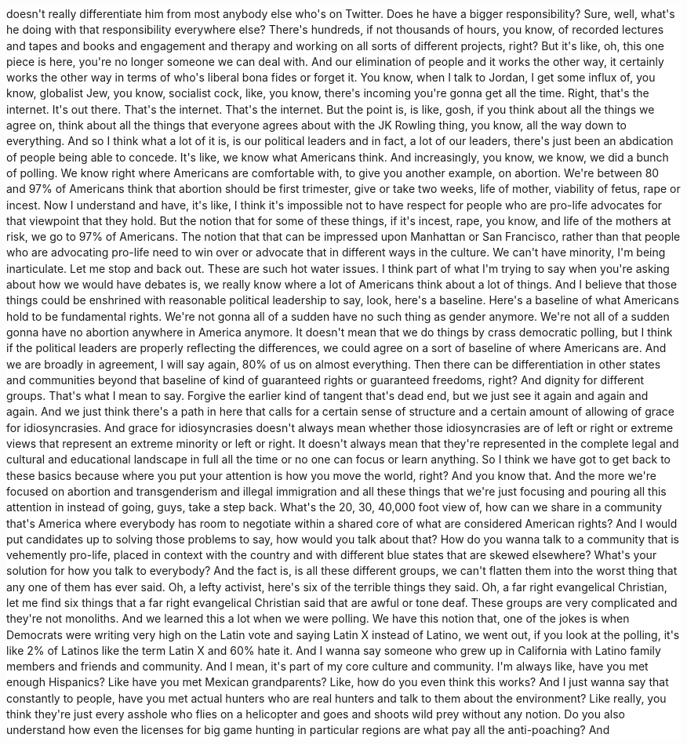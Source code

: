 doesn't really differentiate him from most anybody else who's on Twitter. Does he have a bigger responsibility? Sure, well, what's he doing with that responsibility everywhere else? There's hundreds, if not thousands of hours, you know, of recorded lectures and tapes and books and engagement and therapy and working on all sorts of different projects, right? But it's like, oh, this one piece is here, you're no longer someone we can deal with. And our elimination of people and it works the other way, it certainly works the other way in terms of who's liberal bona fides or forget it. You know, when I talk to Jordan, I get some influx of, you know, globalist Jew, you know, socialist cock, like, you know, there's incoming you're gonna get all the time. Right, that's the internet. It's out there. That's the internet. That's the internet. But the point is, is like, gosh, if you think about all the things we agree on, think about all the things that everyone agrees about with the JK Rowling thing, you know, all the way down to everything. And so I think what a lot of it is, is our political leaders and in fact, a lot of our leaders, there's just been an abdication of people being able to concede. It's like, we know what Americans think. And increasingly, you know, we know, we did a bunch of polling. We know right where Americans are comfortable with, to give you another example, on abortion. We're between 80 and 97% of Americans think that abortion should be first trimester, give or take two weeks, life of mother, viability of fetus, rape or incest. Now I understand and have, it's like, I think it's impossible not to have respect for people who are pro-life advocates for that viewpoint that they hold. But the notion that for some of these things, if it's incest, rape, you know, and life of the mothers at risk, we go to 97% of Americans. The notion that that can be impressed upon Manhattan or San Francisco, rather than that people who are advocating pro-life need to win over or advocate that in different ways in the culture. We can't have minority, I'm being inarticulate. Let me stop and back out. These are such hot water issues. I think part of what I'm trying to say when you're asking about how we would have debates is, we really know where a lot of Americans think about a lot of things. And I believe that those things could be enshrined with reasonable political leadership to say, look, here's a baseline. Here's a baseline of what Americans hold to be fundamental rights. We're not gonna all of a sudden have no such thing as gender anymore. We're not all of a sudden gonna have no abortion anywhere in America anymore. It doesn't mean that we do things by crass democratic polling, but I think if the political leaders are properly reflecting the differences, we could agree on a sort of baseline of where Americans are. And we are broadly in agreement, I will say again, 80% of us on almost everything. Then there can be differentiation in other states and communities beyond that baseline of kind of guaranteed rights or guaranteed freedoms, right? And dignity for different groups. That's what I mean to say. Forgive the earlier kind of tangent that's dead end, but we just see it again and again and again. And we just think there's a path in here that calls for a certain sense of structure and a certain amount of allowing of grace for idiosyncrasies. And grace for idiosyncrasies doesn't always mean whether those idiosyncrasies are of left or right or extreme views that represent an extreme minority or left or right. It doesn't always mean that they're represented in the complete legal and cultural and educational landscape in full all the time or no one can focus or learn anything. So I think we have got to get back to these basics because where you put your attention is how you move the world, right? And you know that. And the more we're focused on abortion and transgenderism and illegal immigration and all these things that we're just focusing and pouring all this attention in instead of going, guys, take a step back. What's the 20, 30, 40,000 foot view of, how can we share in a community that's America where everybody has room to negotiate within a shared core of what are considered American rights? And I would put candidates up to solving those problems to say, how would you talk about that? How do you wanna talk to a community that is vehemently pro-life, placed in context with the country and with different blue states that are skewed elsewhere? What's your solution for how you talk to everybody? And the fact is, is all these different groups, we can't flatten them into the worst thing that any one of them has ever said. Oh, a lefty activist, here's six of the terrible things they said. Oh, a far right evangelical Christian, let me find six things that a far right evangelical Christian said that are awful or tone deaf. These groups are very complicated and they're not monoliths. And we learned this a lot when we were polling. We have this notion that, one of the jokes is when Democrats were writing very high on the Latin vote and saying Latin X instead of Latino, we went out, if you look at the polling, it's like 2% of Latinos like the term Latin X and 60% hate it. And I wanna say someone who grew up in California with Latino family members and friends and community. And I mean, it's part of my core culture and community. I'm always like, have you met enough Hispanics? Like have you met Mexican grandparents? Like, how do you even think this works? And I just wanna say that constantly to people, have you met actual hunters who are real hunters and talk to them about the environment? Like really, you think they're just every asshole who flies on a helicopter and goes and shoots wild prey without any notion. Do you also understand how even the licenses for big game hunting in particular regions are what pay all the anti-poaching? And